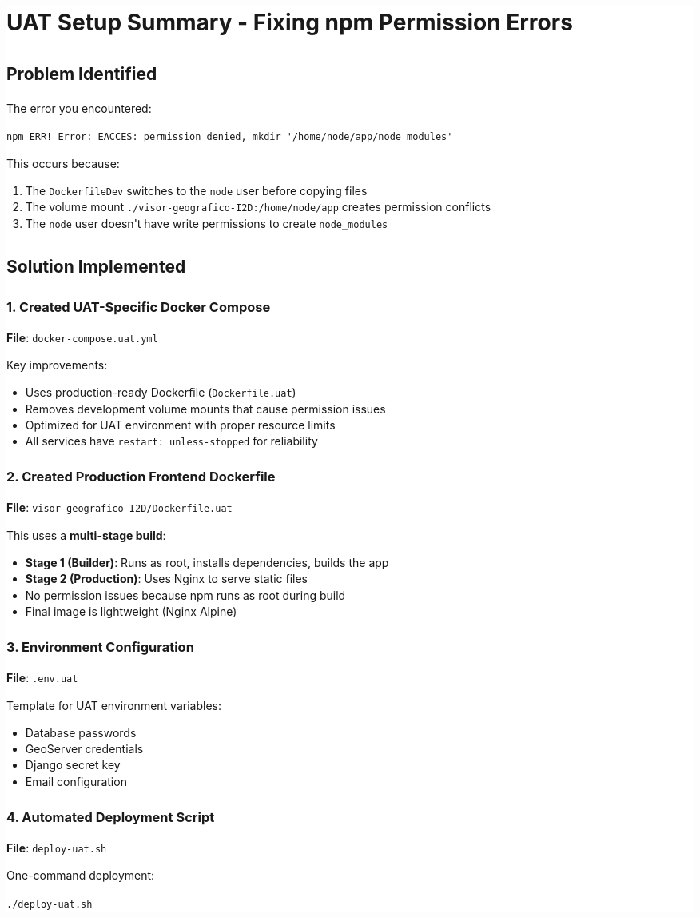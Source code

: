 # UAT Setup Summary - Fixing npm Permission Errors

## Problem Identified

The error you encountered:
```
npm ERR! Error: EACCES: permission denied, mkdir '/home/node/app/node_modules'
```

This occurs because:
1. The `DockerfileDev` switches to the `node` user before copying files
2. The volume mount `./visor-geografico-I2D:/home/node/app` creates permission conflicts
3. The `node` user doesn't have write permissions to create `node_modules`

## Solution Implemented

### 1. Created UAT-Specific Docker Compose
**File**: `docker-compose.uat.yml`

Key improvements:
- Uses production-ready Dockerfile (`Dockerfile.uat`)
- Removes development volume mounts that cause permission issues
- Optimized for UAT environment with proper resource limits
- All services have `restart: unless-stopped` for reliability

### 2. Created Production Frontend Dockerfile
**File**: `visor-geografico-I2D/Dockerfile.uat`

This uses a **multi-stage build**:
- **Stage 1 (Builder)**: Runs as root, installs dependencies, builds the app
- **Stage 2 (Production)**: Uses Nginx to serve static files
- No permission issues because npm runs as root during build
- Final image is lightweight (Nginx Alpine)

### 3. Environment Configuration
**File**: `.env.uat`

Template for UAT environment variables:
- Database passwords
- GeoServer credentials
- Django secret key
- Email configuration

### 4. Automated Deployment Script
**File**: `deploy-uat.sh`

One-command deployment:
```bash
./deploy-uat.sh
```
